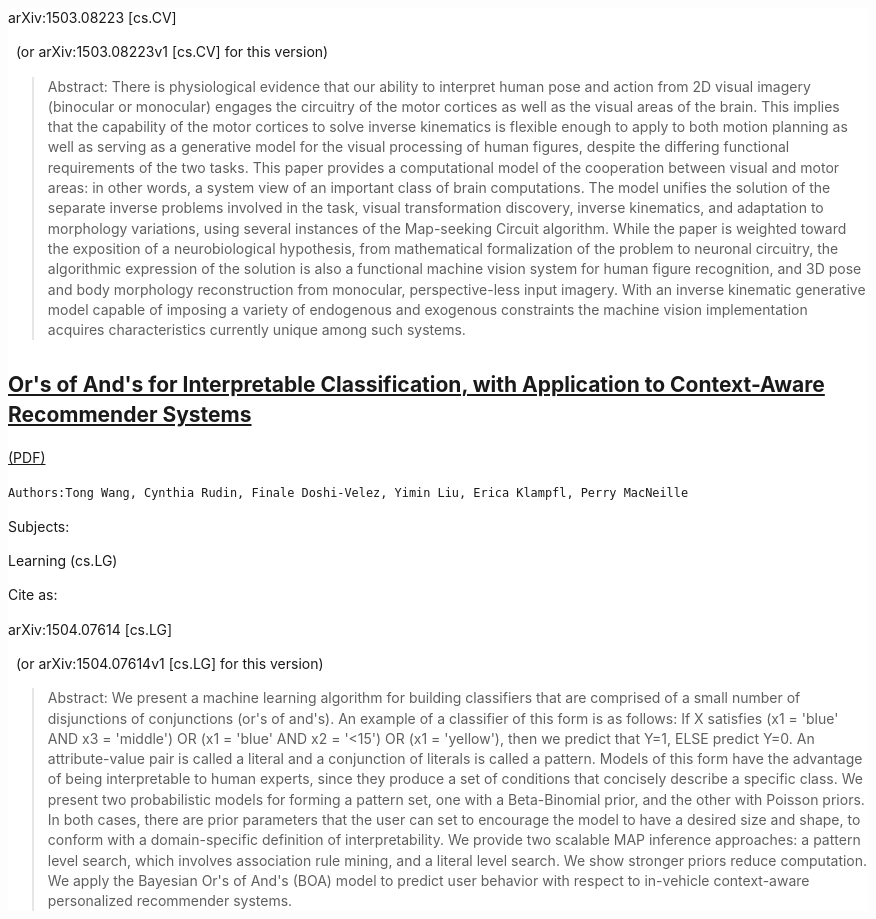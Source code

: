 arXiv:1503.08223 [cs.CV]

 
(or arXiv:1503.08223v1 [cs.CV] for this version)


> Abstract: There is physiological evidence that our ability to interpret human pose and
action from 2D visual imagery (binocular or monocular) engages the circuitry of
the motor cortices as well as the visual areas of the brain. This implies that
the capability of the motor cortices to solve inverse kinematics is flexible
enough to apply to both motion planning as well as serving as a generative
model for the visual processing of human figures, despite the differing
functional requirements of the two tasks. This paper provides a computational
model of the cooperation between visual and motor areas: in other words, a
system view of an important class of brain computations. The model unifies the
solution of the separate inverse problems involved in the task, visual
transformation discovery, inverse kinematics, and adaptation to morphology
variations, using several instances of the Map-seeking Circuit algorithm. While
the paper is weighted toward the exposition of a neurobiological hypothesis,
from mathematical formalization of the problem to neuronal circuitry, the
algorithmic expression of the solution is also a functional machine vision
system for human figure recognition, and 3D pose and body morphology
reconstruction from monocular, perspective-less input imagery. With an inverse
kinematic generative model capable of imposing a variety of endogenous and
exogenous constraints the machine vision implementation acquires
characteristics currently unique among such systems.


## [Or's of And's for Interpretable Classification, with Application to  Context-Aware Recommender Systems](https://arxiv.org/abs/1504.07614)
[(PDF)](https://arxiv.org/pdf/1504.07614)

`Authors:Tong Wang, Cynthia Rudin, Finale Doshi-Velez, Yimin Liu, Erica Klampfl, Perry MacNeille`


Subjects:

Learning (cs.LG)


Cite as:

arXiv:1504.07614 [cs.LG]

 
(or arXiv:1504.07614v1 [cs.LG] for this version)


> Abstract: We present a machine learning algorithm for building classifiers that are
comprised of a small number of disjunctions of conjunctions (or's of and's). An
example of a classifier of this form is as follows: If X satisfies (x1 = 'blue'
AND x3 = 'middle') OR (x1 = 'blue' AND x2 = '<15') OR (x1 = 'yellow'), then we
predict that Y=1, ELSE predict Y=0. An attribute-value pair is called a literal
and a conjunction of literals is called a pattern. Models of this form have the
advantage of being interpretable to human experts, since they produce a set of
conditions that concisely describe a specific class. We present two
probabilistic models for forming a pattern set, one with a Beta-Binomial prior,
and the other with Poisson priors. In both cases, there are prior parameters
that the user can set to encourage the model to have a desired size and shape,
to conform with a domain-specific definition of interpretability. We provide
two scalable MAP inference approaches: a pattern level search, which involves
association rule mining, and a literal level search. We show stronger priors
reduce computation. We apply the Bayesian Or's of And's (BOA) model to predict
user behavior with respect to in-vehicle context-aware personalized recommender
systems.
